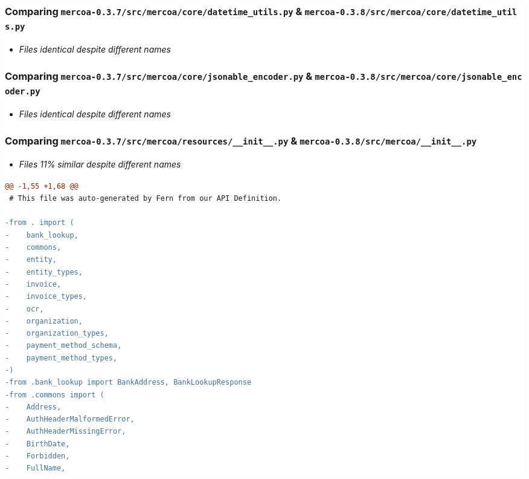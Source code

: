 ```diff
```

### Comparing `mercoa-0.3.7/src/mercoa/core/datetime_utils.py` & `mercoa-0.3.8/src/mercoa/core/datetime_utils.py`

 * *Files identical despite different names*

### Comparing `mercoa-0.3.7/src/mercoa/core/jsonable_encoder.py` & `mercoa-0.3.8/src/mercoa/core/jsonable_encoder.py`

 * *Files identical despite different names*

### Comparing `mercoa-0.3.7/src/mercoa/resources/__init__.py` & `mercoa-0.3.8/src/mercoa/__init__.py`

 * *Files 11% similar despite different names*

```diff
@@ -1,55 +1,68 @@
 # This file was auto-generated by Fern from our API Definition.
 
-from . import (
-    bank_lookup,
-    commons,
-    entity,
-    entity_types,
-    invoice,
-    invoice_types,
-    ocr,
-    organization,
-    organization_types,
-    payment_method_schema,
-    payment_method_types,
-)
-from .bank_lookup import BankAddress, BankLookupResponse
-from .commons import (
-    Address,
-    AuthHeaderMalformedError,
-    AuthHeaderMissingError,
-    BirthDate,
-    Forbidden,
-    FullName,
